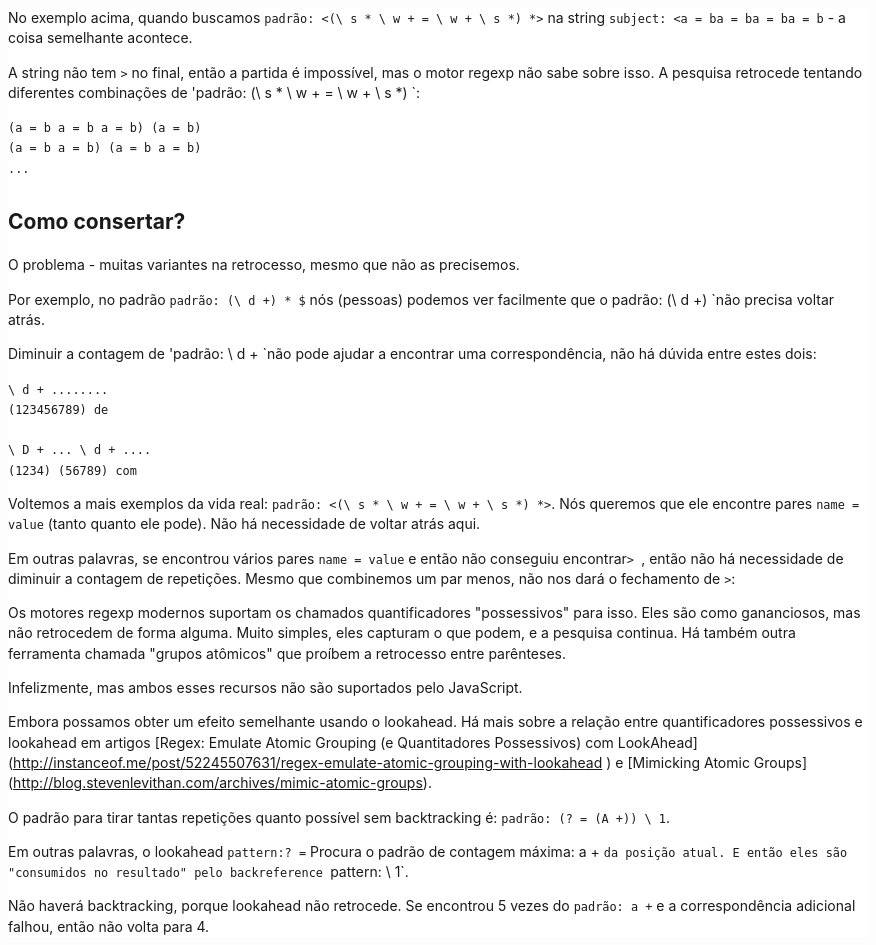 No exemplo acima, quando buscamos `padrão: <(\ s * \ w + = \ w + \ s *) *>` na string `subject: <a = ba = ba = ba = b` - a coisa semelhante acontece.

A string não tem `>` no final, então a partida é impossível, mas o motor regexp não sabe sobre isso. A pesquisa retrocede tentando diferentes combinações de 'padrão: (\ s * \ w + = \ w + \ s *) `:

```
(a = b a = b a = b) (a = b)
(a = b a = b) (a = b a = b)
...
```

## Como consertar?

O problema - muitas variantes na retrocesso, mesmo que não as precisemos.

Por exemplo, no padrão `padrão: (\ d +) * $` nós (pessoas) podemos ver facilmente que o padrão: (\ d +) `não precisa voltar atrás.

Diminuir a contagem de 'padrão: \ d + `não pode ajudar a encontrar uma correspondência, não há dúvida entre estes dois:

```
\ d + ........
(123456789) de

\ D + ... \ d + ....
(1234) (56789) com
```

Voltemos a mais exemplos da vida real: `padrão: <(\ s * \ w + = \ w + \ s *) *>`. Nós queremos que ele encontre pares `name = value` (tanto quanto ele pode). Não há necessidade de voltar atrás aqui.

Em outras palavras, se encontrou vários pares `name = value` e então não conseguiu encontrar`> `, então não há necessidade de diminuir a contagem de repetições. Mesmo que combinemos um par menos, não nos dará o fechamento de `>`:

Os motores regexp modernos suportam os chamados quantificadores "possessivos" para isso. Eles são como gananciosos, mas não retrocedem de forma alguma. Muito simples, eles capturam o que podem, e a pesquisa continua. Há também outra ferramenta chamada "grupos atômicos" que proíbem a retrocesso entre parênteses.

Infelizmente, mas ambos esses recursos não são suportados pelo JavaScript.

Embora possamos obter um efeito semelhante usando o lookahead. Há mais sobre a relação entre quantificadores possessivos e lookahead em artigos [Regex: Emulate Atomic Grouping (e Quantitadores Possessivos) com LookAhead] (http://instanceof.me/post/52245507631/regex-emulate-atomic-grouping-with-lookahead ) e [Mimicking Atomic Groups] (http://blog.stevenlevithan.com/archives/mimic-atomic-groups).

O padrão para tirar tantas repetições quanto possível sem backtracking é: `padrão: (? = (A +)) \ 1`.

Em outras palavras, o lookahead `pattern:? =` Procura o padrão de contagem máxima: a + `da posição atual. E então eles são "consumidos no resultado" pelo backreference `pattern: \ 1`.

Não haverá backtracking, porque lookahead não retrocede. Se encontrou 5 vezes do `padrão: a +` e a correspondência adicional falhou, então não volta para 4.
